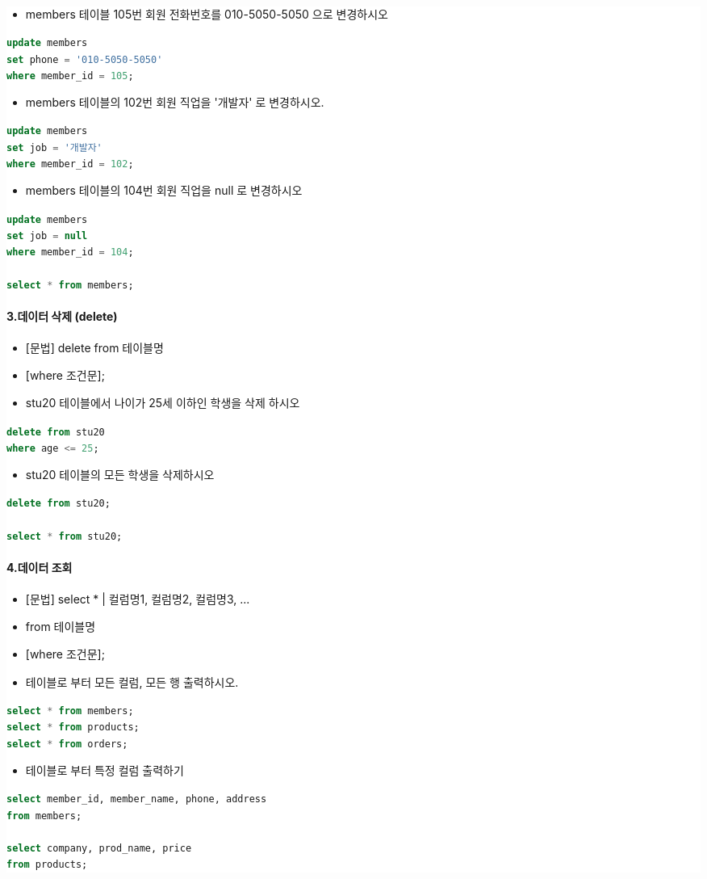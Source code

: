 - members 테이블 105번 회원 전화번호를 010-5050-5050 으로 변경하시오
```sql title:MySQL
update members
set phone = '010-5050-5050'
where member_id = 105;
```

- members 테이블의 102번 회원 직업을 '개발자' 로 변경하시오.
```sql title:MySQL
update members
set job = '개발자'
where member_id = 102;
```

- members 테이블의 104번 회원 직업을 null 로 변경하시오
```sql title:MySQL
update members
set job = null
where member_id = 104;

select * from members;
```

#### 3.데이터 삭제 (delete)
- \[문법] delete from 테이블명
- \[where 조건문];

- stu20 테이블에서 나이가 25세 이하인 학생을 삭제 하시오
```sql title:MySQL
delete from stu20
where age <= 25;
```

- stu20 테이블의 모든 학생을 삭제하시오
```sql title:MySQL
delete from stu20;

select * from stu20;
```

#### 4.데이터 조회
- \[문법] select * | 컬럼명1, 컬럼명2, 컬럼명3, ... 
- from 테이블명
- \[where 조건문];

- 테이블로 부터 모든 컬럼, 모든 행 출력하시오.
```sql title:MySQL
select * from members;
select * from products;
select * from orders;
```

- 테이블로 부터 특정 컬럼 출력하기
```sql title:MySQL
select member_id, member_name, phone, address
from members;

select company, prod_name, price
from products;
```
